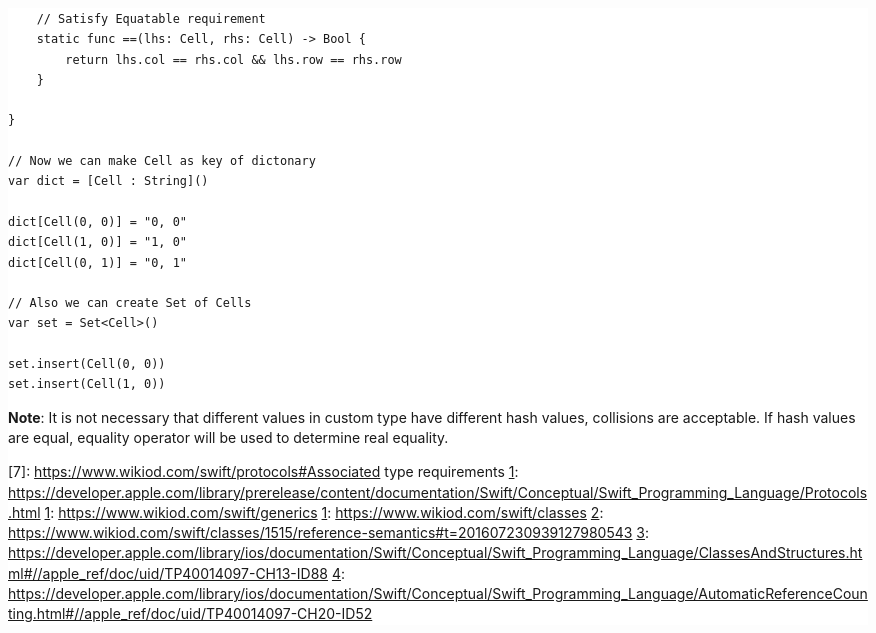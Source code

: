         // Satisfy Equatable requirement
        static func ==(lhs: Cell, rhs: Cell) -> Bool {
            return lhs.col == rhs.col && lhs.row == rhs.row
        }
        
    }

    // Now we can make Cell as key of dictonary
    var dict = [Cell : String]()
    
    dict[Cell(0, 0)] = "0, 0"
    dict[Cell(1, 0)] = "1, 0"
    dict[Cell(0, 1)] = "0, 1"
    
    // Also we can create Set of Cells
    var set = Set<Cell>()

    set.insert(Cell(0, 0))
    set.insert(Cell(1, 0))

**Note**: It is not necessary that different values in custom type have different hash values, collisions are acceptable. If hash values are equal, equality operator will be used to determine real equality. 


  [1]: https://developer.apple.com/library/tvos/documentation/Swift/Reference/Swift_Hashable_Protocol/index.html
  [2]: https://developer.apple.com/library/tvos/documentation/Swift/Reference/Swift_Equatable_Protocol/index.html




  [1]: https://developer.apple.com/library/ios/documentation/Swift/Conceptual/Swift_Programming_Language/Protocols.html
  [2]: https://www.wikiod.com/swift/structs
  [3]: https://www.wikiod.com/swift/classes
  [4]: https://www.wikiod.com/swift/enums
  [5]: https://developer.apple.com/library/ios/documentation/Swift/Conceptual/Swift_Programming_Language/Protocols.html#//apple_ref/doc/uid/TP40014097-CH25-ID269
  [6]: https://www.wikiod.com/swift/extensions
  [7]: https://www.wikiod.com/swift/protocols#Associated type requirements
  [1]: https://developer.apple.com/library/prerelease/content/documentation/Swift/Conceptual/Swift_Programming_Language/Protocols.html
  [1]: https://www.wikiod.com/swift/generics
  [1]: https://www.wikiod.com/swift/classes
  [2]: https://www.wikiod.com/swift/classes/1515/reference-semantics#t=201607230939127980543
  [3]: https://developer.apple.com/library/ios/documentation/Swift/Conceptual/Swift_Programming_Language/ClassesAndStructures.html#//apple_ref/doc/uid/TP40014097-CH13-ID88
  [4]: https://developer.apple.com/library/ios/documentation/Swift/Conceptual/Swift_Programming_Language/AutomaticReferenceCounting.html#//apple_ref/doc/uid/TP40014097-CH20-ID52